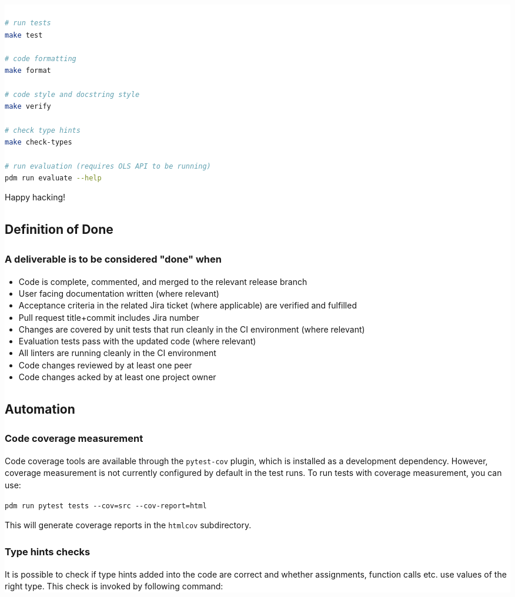 ```bash

# run tests
make test

# code formatting
make format

# code style and docstring style
make verify

# check type hints
make check-types

# run evaluation (requires OLS API to be running)
pdm run evaluate --help
```

Happy hacking!

## Definition of Done

### A deliverable is to be considered "done" when

* Code is complete, commented, and merged to the relevant release branch
* User facing documentation written (where relevant)
* Acceptance criteria in the related Jira ticket (where applicable) are verified and fulfilled
* Pull request title+commit includes Jira number
* Changes are covered by unit tests that run cleanly in the CI environment (where relevant)
* Evaluation tests pass with the updated code (where relevant)
* All linters are running cleanly in the CI environment
* Code changes reviewed by at least one peer
* Code changes acked by at least one project owner

## Automation

### Code coverage measurement

Code coverage tools are available through the `pytest-cov` plugin, which is installed as a development dependency. However, coverage measurement is not currently configured by default in the test runs. To run tests with coverage measurement, you can use:

```
pdm run pytest tests --cov=src --cov-report=html
```

This will generate coverage reports in the `htmlcov` subdirectory.

### Type hints checks

It is possible to check if type hints added into the code are correct and whether assignments, function calls etc. use values of the right type. This check is invoked by following command:
